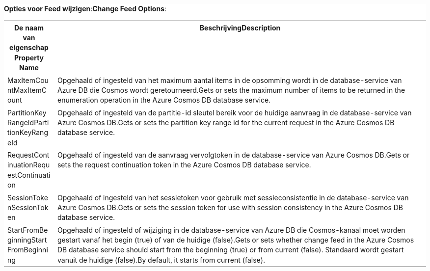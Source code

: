 <span data-ttu-id="45787-313">**Opties voor Feed wijzigen**:</span><span class="sxs-lookup"><span data-stu-id="45787-313">**Change Feed Options**:</span></span>
<table>
    <tr>
        <th><span data-ttu-id="45787-314">De naam van eigenschap</span><span class="sxs-lookup"><span data-stu-id="45787-314">Property Name</span></span></th>
        <th><span data-ttu-id="45787-315">Beschrijving</span><span class="sxs-lookup"><span data-stu-id="45787-315">Description</span></span></th>
    </tr>
    <tr>
        <td><span data-ttu-id="45787-316">MaxItemCount</span><span class="sxs-lookup"><span data-stu-id="45787-316">MaxItemCount</span></span></td>
        <td><span data-ttu-id="45787-317">Opgehaald of ingesteld van het maximum aantal items in de opsomming wordt in de database-service van Azure DB die Cosmos wordt geretourneerd.</span><span class="sxs-lookup"><span data-stu-id="45787-317">Gets or sets the maximum number of items to be returned in the enumeration operation in the Azure Cosmos DB database service.</span></span></td>
    </tr>
    <tr>
        <td><span data-ttu-id="45787-318">PartitionKeyRangeId</span><span class="sxs-lookup"><span data-stu-id="45787-318">PartitionKeyRangeId</span></span></td>
        <td><span data-ttu-id="45787-319">Opgehaald of ingesteld van de partitie-id sleutel bereik voor de huidige aanvraag in de database-service van Azure Cosmos DB.</span><span class="sxs-lookup"><span data-stu-id="45787-319">Gets or sets the partition key range id for the current request in the Azure Cosmos DB database service.</span></span></td>
    </tr>
    <tr>
        <td><span data-ttu-id="45787-320">RequestContinuation</span><span class="sxs-lookup"><span data-stu-id="45787-320">RequestContinuation</span></span></td>
        <td><span data-ttu-id="45787-321">Opgehaald of ingesteld van de aanvraag vervolgtoken in de database-service van Azure Cosmos DB.</span><span class="sxs-lookup"><span data-stu-id="45787-321">Gets or sets the request continuation token in the Azure Cosmos DB database service.</span></span></td>
    </tr>
        <tr>
        <td><span data-ttu-id="45787-322">SessionToken</span><span class="sxs-lookup"><span data-stu-id="45787-322">SessionToken</span></span></td>
        <td><span data-ttu-id="45787-323">Opgehaald of ingesteld van het sessietoken voor gebruik met sessieconsistentie in de database-service van Azure Cosmos DB.</span><span class="sxs-lookup"><span data-stu-id="45787-323">Gets or sets the session token for use with session consistency in the Azure Cosmos DB database service.</span></span></td>
    </tr>
        <tr>
        <td><span data-ttu-id="45787-324">StartFromBeginning</span><span class="sxs-lookup"><span data-stu-id="45787-324">StartFromBeginning</span></span></td>
        <td><span data-ttu-id="45787-325">Opgehaald of ingesteld of wijziging in de database-service van Azure DB die Cosmos-kanaal moet worden gestart vanaf het begin (true) of van de huidige (false).</span><span class="sxs-lookup"><span data-stu-id="45787-325">Gets or sets whether change feed in the Azure Cosmos DB database service should start from the beginning (true) or from current (false).</span></span> <span data-ttu-id="45787-326">Standaard wordt gestart vanuit de huidige (false).</span><span class="sxs-lookup"><span data-stu-id="45787-326">By default, it starts from current (false).</span></span></td>
    </tr>
</table>
